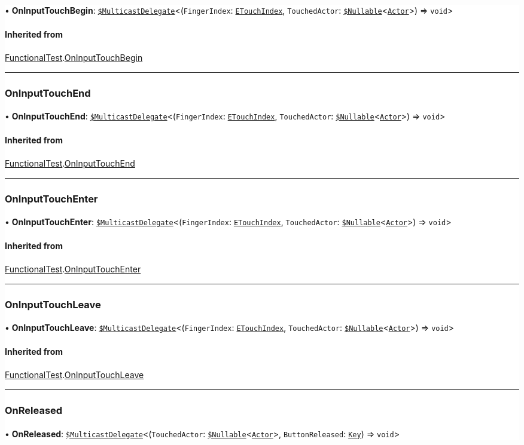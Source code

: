 • **OnInputTouchBegin**: [`$MulticastDelegate`](../interfaces/ue_puerts._MulticastDelegate.md)<(`FingerIndex`: [`ETouchIndex`](../enums/ue_ue.ETouchIndex.md), `TouchedActor`: [`$Nullable`](../modules/puerts.md#$nullable)<[`Actor`](ue_ue.Actor.md)\>) => `void`\>

#### Inherited from

[FunctionalTest](ue_ue.FunctionalTest.md).[OnInputTouchBegin](ue_ue.FunctionalTest.md#oninputtouchbegin)

___

### OnInputTouchEnd

• **OnInputTouchEnd**: [`$MulticastDelegate`](../interfaces/ue_puerts._MulticastDelegate.md)<(`FingerIndex`: [`ETouchIndex`](../enums/ue_ue.ETouchIndex.md), `TouchedActor`: [`$Nullable`](../modules/puerts.md#$nullable)<[`Actor`](ue_ue.Actor.md)\>) => `void`\>

#### Inherited from

[FunctionalTest](ue_ue.FunctionalTest.md).[OnInputTouchEnd](ue_ue.FunctionalTest.md#oninputtouchend)

___

### OnInputTouchEnter

• **OnInputTouchEnter**: [`$MulticastDelegate`](../interfaces/ue_puerts._MulticastDelegate.md)<(`FingerIndex`: [`ETouchIndex`](../enums/ue_ue.ETouchIndex.md), `TouchedActor`: [`$Nullable`](../modules/puerts.md#$nullable)<[`Actor`](ue_ue.Actor.md)\>) => `void`\>

#### Inherited from

[FunctionalTest](ue_ue.FunctionalTest.md).[OnInputTouchEnter](ue_ue.FunctionalTest.md#oninputtouchenter)

___

### OnInputTouchLeave

• **OnInputTouchLeave**: [`$MulticastDelegate`](../interfaces/ue_puerts._MulticastDelegate.md)<(`FingerIndex`: [`ETouchIndex`](../enums/ue_ue.ETouchIndex.md), `TouchedActor`: [`$Nullable`](../modules/puerts.md#$nullable)<[`Actor`](ue_ue.Actor.md)\>) => `void`\>

#### Inherited from

[FunctionalTest](ue_ue.FunctionalTest.md).[OnInputTouchLeave](ue_ue.FunctionalTest.md#oninputtouchleave)

___

### OnReleased

• **OnReleased**: [`$MulticastDelegate`](../interfaces/ue_puerts._MulticastDelegate.md)<(`TouchedActor`: [`$Nullable`](../modules/puerts.md#$nullable)<[`Actor`](ue_ue.Actor.md)\>, `ButtonReleased`: [`Key`](ue_ue.Key.md)) => `void`\>

